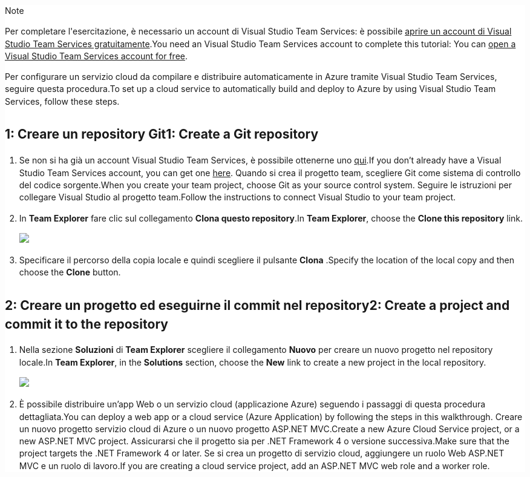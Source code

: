> [!NOTE]
> <span data-ttu-id="47752-108">Per completare l'esercitazione, è necessario un account di Visual Studio Team Services: è possibile [aprire un account di Visual Studio Team Services gratuitamente](http://go.microsoft.com/fwlink/p/?LinkId=512979).</span><span class="sxs-lookup"><span data-stu-id="47752-108">You need an Visual Studio Team Services account to complete this tutorial: You can [open a Visual Studio Team Services account for free](http://go.microsoft.com/fwlink/p/?LinkId=512979).</span></span>
> 
> 

<span data-ttu-id="47752-109">Per configurare un servizio cloud da compilare e distribuire automaticamente in Azure tramite Visual Studio Team Services, seguire questa procedura.</span><span class="sxs-lookup"><span data-stu-id="47752-109">To set up a cloud service to automatically build and deploy to Azure by using Visual Studio Team Services, follow these steps.</span></span>

## <a name="1-create-a-git-repository"></a><span data-ttu-id="47752-110">1: Creare un repository Git</span><span class="sxs-lookup"><span data-stu-id="47752-110">1: Create a Git repository</span></span>
1. <span data-ttu-id="47752-111">Se non si ha già un account Visual Studio Team Services, è possibile ottenerne uno [qui](http://go.microsoft.com/fwlink/?LinkId=397665).</span><span class="sxs-lookup"><span data-stu-id="47752-111">If you don’t already have a Visual Studio Team Services account, you can get one  [here](http://go.microsoft.com/fwlink/?LinkId=397665).</span></span> <span data-ttu-id="47752-112">Quando si crea il progetto team, scegliere Git come sistema di controllo del codice sorgente.</span><span class="sxs-lookup"><span data-stu-id="47752-112">When you create your team project, choose Git as your source control system.</span></span> <span data-ttu-id="47752-113">Seguire le istruzioni per collegare Visual Studio al progetto team.</span><span class="sxs-lookup"><span data-stu-id="47752-113">Follow the instructions to connect Visual Studio to your team project.</span></span>
2. <span data-ttu-id="47752-114">In **Team Explorer** fare clic sul collegamento **Clona questo repository**.</span><span class="sxs-lookup"><span data-stu-id="47752-114">In **Team Explorer**, choose the **Clone this repository** link.</span></span>
   
    ![][3]
3. <span data-ttu-id="47752-115">Specificare il percorso della copia locale e quindi scegliere il pulsante **Clona** .</span><span class="sxs-lookup"><span data-stu-id="47752-115">Specify the location of the local copy and then choose the **Clone** button.</span></span>

## <a name="2-create-a-project-and-commit-it-to-the-repository"></a><span data-ttu-id="47752-116">2: Creare un progetto ed eseguirne il commit nel repository</span><span class="sxs-lookup"><span data-stu-id="47752-116">2: Create a project and commit it to the repository</span></span>
1. <span data-ttu-id="47752-117">Nella sezione **Soluzioni** di **Team Explorer** scegliere il collegamento **Nuovo** per creare un nuovo progetto nel repository locale.</span><span class="sxs-lookup"><span data-stu-id="47752-117">In **Team Explorer**, in the **Solutions** section, choose the **New** link to create a new project in the local repository.</span></span>
   
    ![][4]
2. <span data-ttu-id="47752-118">È possibile distribuire un’app Web o un servizio cloud (applicazione Azure) seguendo i passaggi di questa procedura dettagliata.</span><span class="sxs-lookup"><span data-stu-id="47752-118">You can deploy a web app or a cloud service (Azure Application) by following the steps in this walkthrough.</span></span> <span data-ttu-id="47752-119">Creare un nuovo progetto servizio cloud di Azure o un nuovo progetto ASP.NET MVC.</span><span class="sxs-lookup"><span data-stu-id="47752-119">Create a new Azure Cloud Service project, or a new ASP.NET MVC project.</span></span> <span data-ttu-id="47752-120">Assicurarsi che il progetto sia per .NET Framework 4 o versione successiva.</span><span class="sxs-lookup"><span data-stu-id="47752-120">Make sure that the project targets the .NET Framework 4 or later.</span></span> <span data-ttu-id="47752-121">Se si crea un progetto di servizio cloud, aggiungere un ruolo Web ASP.NET MVC e un ruolo di lavoro.</span><span class="sxs-lookup"><span data-stu-id="47752-121">If you are creating a cloud service project, add an ASP.NET MVC web role and a worker role.</span></span>

[0]: ./media/cloud-services-continuous-delivery-use-vso/tfs0.PNG
[1]: ./media/cloud-services-continuous-delivery-use-vso-git/CreateTeamProjectInGit.PNG
[2]: ./media/cloud-services-continuous-delivery-use-vso/tfs2.png
[3]: ./media/cloud-services-continuous-delivery-use-vso-git/CloneThisRepository.PNG
[4]: ./media/cloud-services-continuous-delivery-use-vso-git/CreateNewSolutionInClonedRepo.PNG
[7]: ./media/cloud-services-continuous-delivery-use-vso-git/CommitMenuItem.PNG
[8]: ./media/cloud-services-continuous-delivery-use-vso-git/CommitAChange2.PNG
[9]: ./media/cloud-services-continuous-delivery-use-vso-git/CreateCloudService.PNG
[10]: ./media/cloud-services-continuous-delivery-use-vso-git/SetUpPublishingWithVSO.PNG
[11]: ./media/cloud-services-continuous-delivery-use-vso-git/AuthorizeConnection.PNG
[12]: ./media/cloud-services-continuous-delivery-use-vso-git/ConnectionRequest.PNG
[13]: ./media/cloud-services-continuous-delivery-use-vso-git/ChooseARepo3.PNG
[14]: ./media/cloud-services-continuous-delivery-use-vso/tfs14.png
[15]: ./media/cloud-services-continuous-delivery-use-vso/tfs15.png
[16]: ./media/cloud-services-continuous-delivery-use-vso/tfs16.png
[17]: ./media/cloud-services-continuous-delivery-use-vso-git/tfs17.png
[18]: ./media/cloud-services-continuous-delivery-use-vso-git/MakeACodeChange.PNG
[20]: ./media/cloud-services-continuous-delivery-use-vso-git/CommitAChange2.PNG
[21]: ./media/cloud-services-continuous-delivery-use-vso-git/TeamExplorerHome.png
[22]: ./media/cloud-services-continuous-delivery-use-vso-git/TeamExplorerBuilds.PNG
[23]: ./media/cloud-services-continuous-delivery-use-vso-git/BuildInQueue.png
[24]: ./media/cloud-services-continuous-delivery-use-vso/tfs24.png
[25]: ./media/cloud-services-continuous-delivery-use-vso-git/tfs25.png
[26]: ./media/cloud-services-continuous-delivery-use-vso-git/tfs26.png
[27]: ./media/cloud-services-continuous-delivery-use-vso-git/ProcessTab.PNG
[28]: ./media/cloud-services-continuous-delivery-use-vso-git/tfs28.png
[29]: ./media/cloud-services-continuous-delivery-use-vso-git/tfs29.png
[30]: ./media/cloud-services-continuous-delivery-use-vso-git/tfs30.png
[31]: ./media/cloud-services-continuous-delivery-use-vso-git/tfs31.png
[32]: ./media/cloud-services-continuous-delivery-use-vso-git/tfs32.png
[33]: ./media/cloud-services-continuous-delivery-use-vso-git/tfs33.png
[34]: ./media/cloud-services-continuous-delivery-use-vso-git/tfs34.png
[35]: ./media/cloud-services-continuous-delivery-use-vso-git/tfs35.png
[36]: ./media/cloud-services-continuous-delivery-use-vso/tfs36.PNG
[37]: ./media/cloud-services-continuous-delivery-use-vso-git/CreateANewAccount.PNG
[38]: ./media/cloud-services-continuous-delivery-use-vso-git/SyncChanges2.PNG
[39]: ./media/cloud-services-continuous-delivery-use-vso-git/PushCurrentBranch.PNG
[40]: ./media/cloud-services-continuous-delivery-use-vso-git/BranchesInTeamExplorer.PNG
[41]: ./media/cloud-services-continuous-delivery-use-vso-git/NewBranch.PNG
[42]: ./media/cloud-services-continuous-delivery-use-vso-git/CreateBranch.PNG
[43]: ./media/cloud-services-continuous-delivery-use-vso-git/CommitAChange2.PNG
[44]: ./media/cloud-services-continuous-delivery-use-vso-git/PublishBranch.PNG
[45]: ./media/cloud-services-continuous-delivery-use-vso-git/SyncChanges2.PNG
[47]: ./media/cloud-services-continuous-delivery-use-vso-git/SourceSettingsPage.PNG
[48]: ./media/cloud-services-continuous-delivery-use-vso-git/IncludeWorkingBranch.PNG